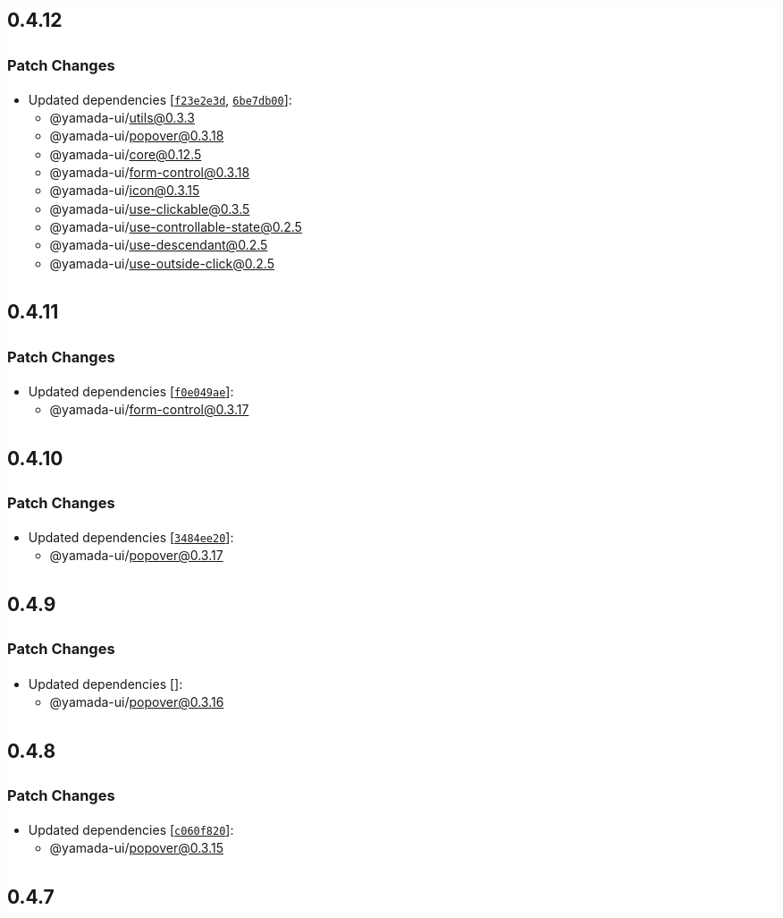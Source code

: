 ## 0.4.12

### Patch Changes

- Updated dependencies [[`f23e2e3d`](https://github.com/hirotomoyamada/yamada-ui/commit/f23e2e3d5d9c7dc56bd76c0a6639e77a0210fa4b), [`6be7db00`](https://github.com/hirotomoyamada/yamada-ui/commit/6be7db002112720dbc9fc962a9380476e7481b83)]:
  - @yamada-ui/utils@0.3.3
  - @yamada-ui/popover@0.3.18
  - @yamada-ui/core@0.12.5
  - @yamada-ui/form-control@0.3.18
  - @yamada-ui/icon@0.3.15
  - @yamada-ui/use-clickable@0.3.5
  - @yamada-ui/use-controllable-state@0.2.5
  - @yamada-ui/use-descendant@0.2.5
  - @yamada-ui/use-outside-click@0.2.5

## 0.4.11

### Patch Changes

- Updated dependencies [[`f0e049ae`](https://github.com/hirotomoyamada/yamada-ui/commit/f0e049ae6ed89627f35b2b538015c3c326b1ea66)]:
  - @yamada-ui/form-control@0.3.17

## 0.4.10

### Patch Changes

- Updated dependencies [[`3484ee20`](https://github.com/hirotomoyamada/yamada-ui/commit/3484ee20ca18c3e7c291d686b0e308f54b95154e)]:
  - @yamada-ui/popover@0.3.17

## 0.4.9

### Patch Changes

- Updated dependencies []:
  - @yamada-ui/popover@0.3.16

## 0.4.8

### Patch Changes

- Updated dependencies [[`c060f820`](https://github.com/hirotomoyamada/yamada-ui/commit/c060f8203c8a0a4d13d38bef643fc0f719380f22)]:
  - @yamada-ui/popover@0.3.15

## 0.4.7
